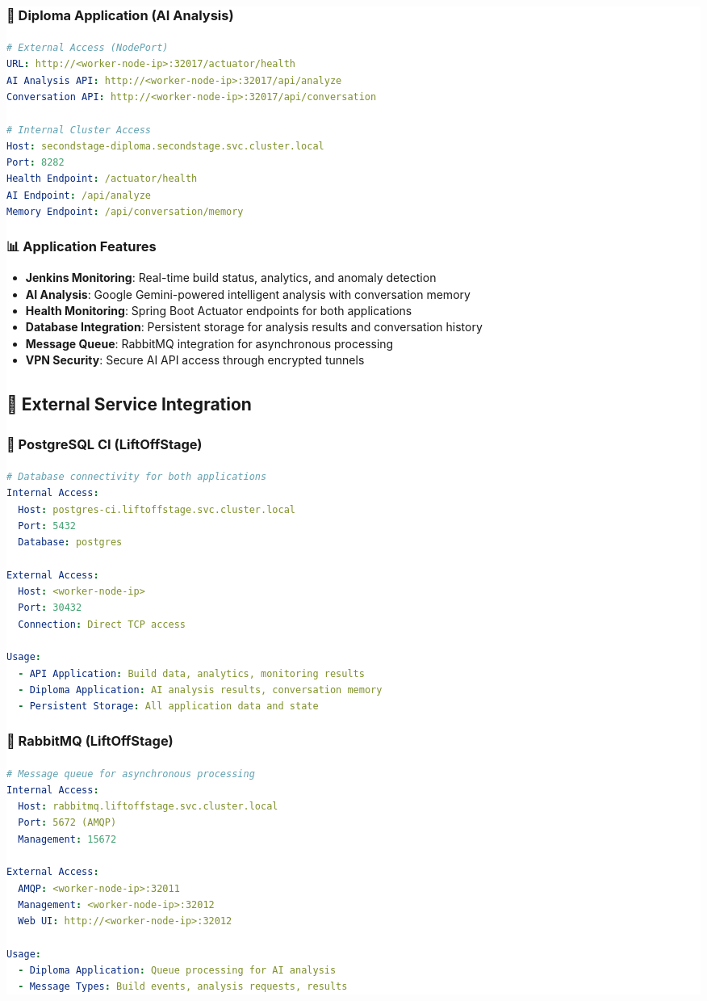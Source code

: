 ```yaml
```

### **🤖 Diploma Application (AI Analysis)**
```yaml
# External Access (NodePort)
URL: http://<worker-node-ip>:32017/actuator/health
AI Analysis API: http://<worker-node-ip>:32017/api/analyze
Conversation API: http://<worker-node-ip>:32017/api/conversation

# Internal Cluster Access
Host: secondstage-diploma.secondstage.svc.cluster.local
Port: 8282
Health Endpoint: /actuator/health
AI Endpoint: /api/analyze
Memory Endpoint: /api/conversation/memory
```

### **📊 Application Features**
- **Jenkins Monitoring**: Real-time build status, analytics, and anomaly detection
- **AI Analysis**: Google Gemini-powered intelligent analysis with conversation memory
- **Health Monitoring**: Spring Boot Actuator endpoints for both applications
- **Database Integration**: Persistent storage for analysis results and conversation history
- **Message Queue**: RabbitMQ integration for asynchronous processing
- **VPN Security**: Secure AI API access through encrypted tunnels

## 🔗 **External Service Integration**

### **🐘 PostgreSQL CI (LiftOffStage)**
```yaml
# Database connectivity for both applications
Internal Access:
  Host: postgres-ci.liftoffstage.svc.cluster.local
  Port: 5432
  Database: postgres

External Access:
  Host: <worker-node-ip>
  Port: 30432
  Connection: Direct TCP access

Usage:
  - API Application: Build data, analytics, monitoring results
  - Diploma Application: AI analysis results, conversation memory
  - Persistent Storage: All application data and state
```

### **🐰 RabbitMQ (LiftOffStage)**
```yaml
# Message queue for asynchronous processing
Internal Access:
  Host: rabbitmq.liftoffstage.svc.cluster.local
  Port: 5672 (AMQP)
  Management: 15672

External Access:
  AMQP: <worker-node-ip>:32011
  Management: <worker-node-ip>:32012
  Web UI: http://<worker-node-ip>:32012

Usage:
  - Diploma Application: Queue processing for AI analysis
  - Message Types: Build events, analysis requests, results
```